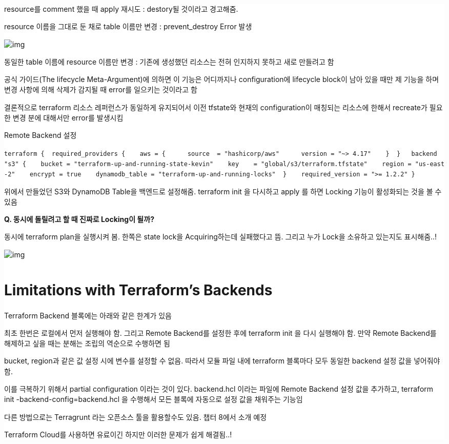 



resource를 comment 했을 때 apply 재시도 : destory될 것이라고 경고해줌.

resource 이름을 그대로 둔 채로 table 이름만 변경 : prevent_destroy Error 발생

![img](https://www.notion.so/image/https%3A%2F%2Fgithub.com%2Fwjrmffldrhrl%2FTerraform-Study-1st%2Fraw%2Fmain%2Fpersonal%2Fkevin%2Fchapter_3%2Fimages%2FUntitled%25201.png?id=8eb59bef-6173-42d8-9874-6bff6d61efcc&table=block&spaceId=b743e916-4584-44f4-bc0c-c342333da188&width=2000&userId=51efcecb-d3bc-4a26-aa94-3b17f417ec6c&cache=v2)









동일한 table 이름에 resource 이름만 변경 : 기존에 생성했던 리소스는 전혀 인지하지 못하고 새로 만들려고 함

공식 가이드(The lifecycle Meta-Argument)에 의하면 이 기능은 어디까지나 configuration에 lifecycle block이 남아 있을 때만 제 기능을 하며 변경 사항에 의해 삭제가 감지될 때 error를 일으키는 것이라고 함

결론적으로 terraform 리소스 레퍼런스가 동일하게 유지되어서 이전 tfstate와 현재의 configuration이 매칭되는 리소스에 한해서 recreate가 필요한 변경 분에 대해서만 error를 발생시킴

Remote Backend 설정

`terraform {  required_providers {    aws = {      source  = "hashicorp/aws"      version = "~> 4.17"    }  }   backend "s3" {    bucket = "terraform-up-and-running-state-kevin"    key    = "global/s3/terraform.tfstate"    region = "us-east-2"    encrypt = true    dynamodb_table = "terraform-up-and-running-locks"  }    required_version = ">= 1.2.2" }`

위에서 만들었던 S3와 DynamoDB Table을 백엔드로 설정해줌. terraform init 을 다시하고 apply 를 하면 Locking 기능이 활성화되는 것을 볼 수 있음

**Q. 동시에 돌릴려고 할 때 진짜로 Locking이 될까?**

동시에 terraform plan을 실행시켜 봄. 한쪽은 state lock을 Acquiring하는데 실패했다고 뜸. 그리고 누가 Lock을 소유하고 있는지도 표시해줌..!

![img](https://www.notion.so/image/https%3A%2F%2Fgithub.com%2Fwjrmffldrhrl%2FTerraform-Study-1st%2Fraw%2Fmain%2Fpersonal%2Fkevin%2Fchapter_3%2Fimages%2FUntitled%25202.png?id=2745c380-1946-435e-acc8-be58ba39c6b6&table=block&spaceId=b743e916-4584-44f4-bc0c-c342333da188&width=2000&userId=51efcecb-d3bc-4a26-aa94-3b17f417ec6c&cache=v2)









# Limitations with Terraform’s Backends

Terraform Backend 블록에는 아래와 같은 한계가 있음

최초 한번은 로컬에서 먼저 실행해야 함. 그리고 Remote Backend를 설정한 후에 terraform init 을 다시 실행해야 함. 만약 Remote Backend를 해제하고 싶을 때는 분해는 조립의 역순으로 수행하면 됨

bucket, region과 같은 값 설정 시에 변수를 설정할 수 없음. 따라서 모듈 파일 내에 terraform 블록마다 모두 동일한 backend 설정 값을 넣어줘야 함.

이를 극복하기 위해서 partial configuration 이라는 것이 있다. backend.hcl 이라는 파일에 Remote Backend 설정 값을 추가하고, terraform init -backend-config=backend.hcl 을 수행해서 모든 블록에 자동으로 설정 값을 채워주는 기능임

다른 방법으로는 Terragrunt 라는 오픈소스 툴을 활용할수도 있음. 챕터 8에서 소개 예정

Terraform Cloud를 사용하면 유료이긴 하지만 이러한 문제가 쉽게 해결됨..!
